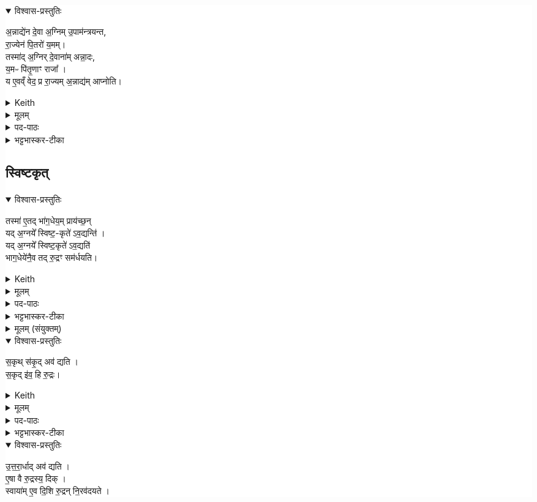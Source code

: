 <details open><summary>विश्वास-प्रस्तुतिः</summary>

अ॒न्नाद्ये॑न दे॒वा अ॒ग्निम् उ॒पाम॑न्त्रयन्त,  
रा॒ज्येन॑ पि॒तरो॑ य॒मम्।  
तस्मा॑द् अ॒ग्निर् दे॒वाना॑म् अन्ना॒दः,    
य॒मᳶ पि॑तृ॒णाꣳ राजा᳚ ।   
य ए॒वव्ँ वेद॒ प्र रा॒ज्यम् अ॒न्नाद्य॑म् आप्नोति। 
</details>

<details><summary>Keith</summary></details>


<details><summary>मूलम्</summary></details>

<details><summary>पद-पाठः</summary></details>

<details><summary>भट्टभास्कर-टीका</summary></details>

## स्विष्टकृत्

<details open><summary>विश्वास-प्रस्तुतिः</summary>

तस्मा॑ ए॒तद् भा॑ग॒धेय॒म् प्राय॑च्छ॒न्  
यद् अ॒ग्नये᳚ स्विष्ट॒-कृते॑ ऽव॒द्यन्ति॑ ।  
यद् अ॒ग्नये᳚ स्विष्ट॒कृते॑ ऽव॒द्यति॑  
भाग॒धेये॑नै॒व तद् रु॒द्रꣳ सम॑र्धयति।
</details>

<details><summary>Keith</summary></details>


<details><summary>मूलम्</summary></details>

<details><summary>पद-पाठः</summary></details>

<details><summary>भट्टभास्कर-टीका</summary></details>

<details><summary>मूलम् (संयुक्तम्)</summary></details>

<details open><summary>विश्वास-प्रस्तुतिः</summary>

स॒कृथ् स॑कृ॒द् अव॑ द्यति ।  
स॒कृद् इ॑व॒ हि रु॒द्रः।
</details>

<details><summary>Keith</summary></details>


<details><summary>मूलम्</summary></details>
<details><summary>पद-पाठः</summary></details>


<details><summary>भट्टभास्कर-टीका</summary></details>

<details open><summary>विश्वास-प्रस्तुतिः</summary>

उ॒त्त॒रा॒र्धाद् अव॑ द्यति ।  
ए॒षा वै रु॒द्रस्य॒ दिक् ।  
स्वाया॑म् ए॒व दि॒शि रु॒द्रन् नि॒रव॑दयते ।
</details>
